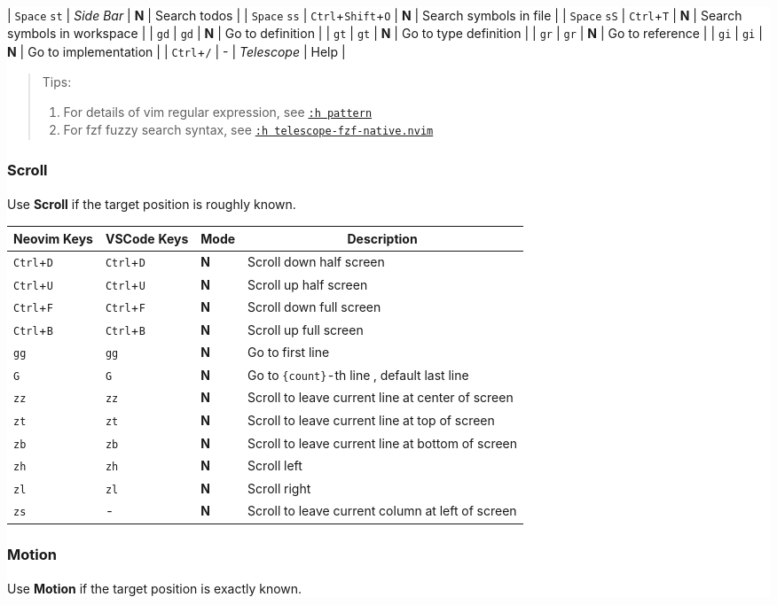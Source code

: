 | `Space` `st` | _Side Bar_         | **N**       | Search todos                                               |
| `Space` `ss` | `Ctrl`+`Shift`+`O` | **N**       | Search symbols in file                                     |
| `Space` `sS` | `Ctrl`+`T`         | **N**       | Search symbols in workspace                                |
| `gd`         | `gd`               | **N**       | Go to definition                                           |
| `gt`         | `gt`               | **N**       | Go to type definition                                      |
| `gr`         | `gr`               | **N**       | Go to reference                                            |
| `gi`         | `gi`               | **N**       | Go to implementation                                       |
| `Ctrl`+`/`   | -                  | _Telescope_ | Help                                                       |

> Tips:
>
> 1. For details of vim regular expression, see [`:h pattern`](https://neovim.io/doc/user/pattern.html#search-pattern)
> 2. For fzf fuzzy search syntax, see [`:h telescope-fzf-native.nvim`](https://github.com/nvim-telescope/telescope-fzf-native.nvim#telescope-fzf-nativenvim)

### Scroll

Use **Scroll** if the target position is roughly known.

| Neovim Keys | VSCode Keys | Mode  | Description                                      |
| ----------- | ----------- | ----- | ------------------------------------------------ |
| `Ctrl`+`D`  | `Ctrl`+`D`  | **N** | Scroll down half screen                          |
| `Ctrl`+`U`  | `Ctrl`+`U`  | **N** | Scroll up half screen                            |
| `Ctrl`+`F`  | `Ctrl`+`F`  | **N** | Scroll down full screen                          |
| `Ctrl`+`B`  | `Ctrl`+`B`  | **N** | Scroll up full screen                            |
| `gg`        | `gg`        | **N** | Go to first line                                 |
| `G`         | `G`         | **N** | Go to `{count}`-th line , default last line      |
| `zz`        | `zz`        | **N** | Scroll to leave current line at center of screen |
| `zt`        | `zt`        | **N** | Scroll to leave current line at top of screen    |
| `zb`        | `zb`        | **N** | Scroll to leave current line at bottom of screen |
| `zh`        | `zh`        | **N** | Scroll left                                      |
| `zl`        | `zl`        | **N** | Scroll right                                     |
| `zs`        | -           | **N** | Scroll to leave current column at left of screen |

### Motion

Use **Motion** if the target position is exactly known.
